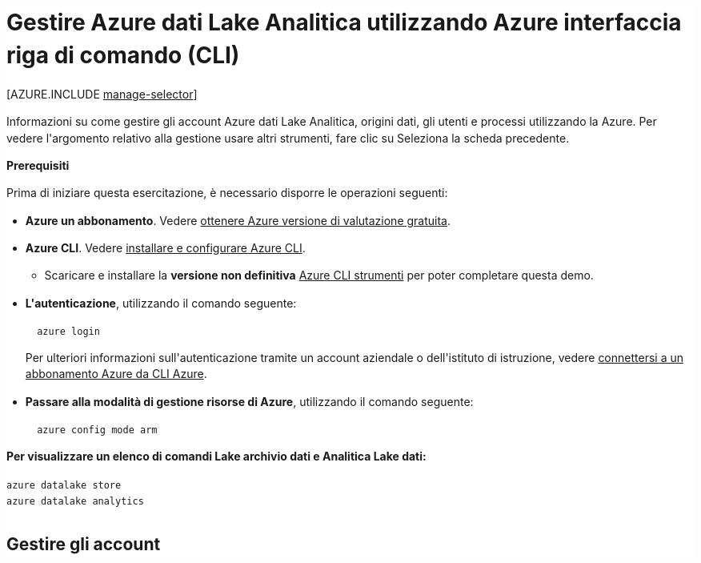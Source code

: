 <properties 
   pageTitle="Gestire Azure dati Lake Analitica tramite l'interfaccia della riga di comando Azure | Azure" 
   description="Informazioni su come gestire account dati Lake Analitica, origini dati, processi e gli utenti che utilizzano CLI Azure" 
   services="data-lake-analytics" 
   documentationCenter="" 
   authors="edmacauley" 
   manager="jhubbard" 
   editor="cgronlun"/>
 
<tags
   ms.service="data-lake-analytics"
   ms.devlang="na"
   ms.topic="article"
   ms.tgt_pltfrm="na"
   ms.workload="big-data" 
   ms.date="05/16/2016"
   ms.author="edmaca"/>

# <a name="manage-azure-data-lake-analytics-using-azure-command-line-interface-cli"></a>Gestire Azure dati Lake Analitica utilizzando Azure interfaccia riga di comando (CLI)

[AZURE.INCLUDE [manage-selector](../../includes/data-lake-analytics-selector-manage.md)]

Informazioni su come gestire gli account Azure dati Lake Analitica, origini dati, gli utenti e processi utilizzando la Azure. Per vedere l'argomento relativo alla gestione usare altri strumenti, fare clic su Seleziona la scheda precedente.

**Prerequisiti**

Prima di iniziare questa esercitazione, è necessario disporre le operazioni seguenti:

- **Azure un abbonamento**. Vedere [ottenere Azure versione di valutazione gratuita](https://azure.microsoft.com/pricing/free-trial/).
- **Azure CLI**. Vedere [installare e configurare Azure CLI](../xplat-cli-install.md).
    - Scaricare e installare la **versione non definitiva** [Azure CLI strumenti](https://github.com/MicrosoftBigData/AzureDataLake/releases) per poter completare questa demo.
- **L'autenticazione**, utilizzando il comando seguente:

        azure login
    Per ulteriori informazioni sull'autenticazione tramite un account aziendale o dell'istituto di istruzione, vedere [connettersi a un abbonamento Azure da CLI Azure](../xplat-cli-connect.md).
- **Passare alla modalità di gestione risorse di Azure**, utilizzando il comando seguente:

        azure config mode arm

**Per visualizzare un elenco di comandi Lake archivio dati e Analitica Lake dati:**

    azure datalake store
    azure datalake analytics



## <a name="manage-accounts"></a>Gestire gli account
